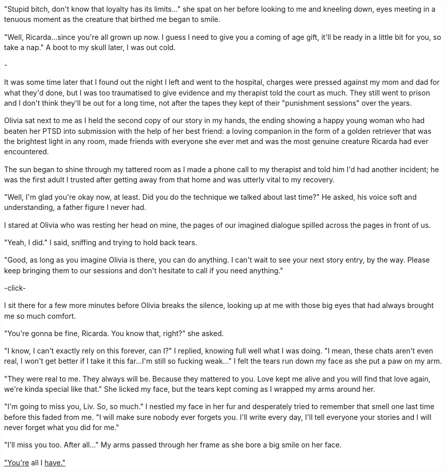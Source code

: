 "Stupid bitch, don't know that loyalty has its limits..." she spat on her before looking to me and kneeling down, eyes meeting in a tenuous moment as the creature that birthed me began to smile. 

"Well, Ricarda...since you're all grown up now. I guess I need to give you a coming of age gift, it'll be ready in a little bit for you, so take a nap." A boot to my skull later, I was out cold.

\-

It was some time later that I found out the night I left and went to the hospital, charges were pressed against my mom and dad for what they'd done, but I was too traumatised to give evidence and my therapist told the court as much. They still went to prison and I don't think they'll be out for a long time, not after the tapes they kept of their "punishment sessions" over the years.

Olivia sat next to me as I held the second copy of our story in my hands, the ending showing a happy young woman who had beaten her PTSD into submission with the help of her best friend: a loving companion in the form of a golden retriever that was the brightest light in any room, made friends with everyone she ever met and was the most genuine creature Ricarda had ever encountered.

The sun began to shine through my tattered room as I made a phone call to my therapist and told him I'd had another incident; he was the first adult I trusted after getting away from that home and was utterly vital to my recovery.

"Well, I'm glad you're okay now, at least. Did you do the technique we talked about last time?" He asked, his voice soft and understanding, a father figure I never had. 

I stared at Olivia who was resting her head on mine, the pages of our imagined dialogue spilled across the pages in front of us.

"Yeah, I did." I said, sniffing and trying to hold back tears.

"Good, as long as you imagine Olivia is there, you can do anything. I can't wait to see your next story entry, by the way. Please keep bringing them to our sessions and don't hesitate to call if you need anything."

\-click-

I sit there for a few more minutes before Olivia breaks the silence, looking up at me with those big eyes that had always brought me so much comfort.

"You're gonna be fine, Ricarda. You know that, right?" she asked.

"I know, I can't exactly rely on this forever, can I?" I replied, knowing full well what I was doing. "I mean, these chats aren't even real, I won't get better if I take it this far...I'm still so fucking weak..." I felt the tears run down my face as she put a paw on my arm.

"They were real to me. They always will be. Because they mattered to you. Love kept me alive and you will find that love again, we're kinda special like that." She licked my face, but the tears kept coming as I wrapped my arms around her.

"I'm going to miss you, Liv. So, so much." I nestled my face in her fur and desperately tried to remember that smell one last time before this faded from me. "I will make sure nobody ever forgets you. I'll write every day, I'll tell everyone your stories and I will never forget what you did for me."

"I'll miss you too. After all..." My arms passed through her frame as she bore a big smile on her face.

["You're](https://www.reddit.com/r/tjaylea) all I [have."](https://discord.gg/bvFcvfp)